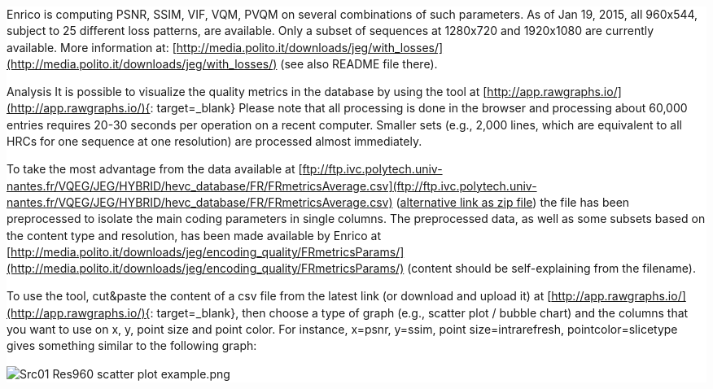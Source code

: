 Enrico is computing PSNR, SSIM, VIF, VQM, PVQM on several combinations of such parameters. As of Jan 19, 2015, all 960x544, subject to 25 different loss patterns, are available. Only a subset of sequences at 1280x720 and 1920x1080 are currently available. More information at: [http://media.polito.it/downloads/jeg/with_losses/](http://media.polito.it/downloads/jeg/with_losses/) (see also README file there).


Analysis
It is possible to visualize the quality metrics in the database by using the tool at [http://app.rawgraphs.io/](http://app.rawgraphs.io/){: target=_blank} Please note that all processing is done in the browser and processing about 60,000 entries requires 20-30 seconds per operation on a recent computer. Smaller sets (e.g., 2,000 lines, which are equivalent to all HRCs for one sequence at one resolution) are processed almost immediately.

To take the most advantage from the data available at [ftp://ftp.ivc.polytech.univ-nantes.fr/VQEG/JEG/HYBRID/hevc_database/FR/FRmetricsAverage.csv](ftp://ftp.ivc.polytech.univ-nantes.fr/VQEG/JEG/HYBRID/hevc_database/FR/FRmetricsAverage.csv) ([alternative link as zip file](FRmetricsAverage.zip)) the file has been preprocessed to isolate the main coding parameters in single columns. The preprocessed data, as well as some subsets based on the content type and resolution, has been made available by Enrico at [http://media.polito.it/downloads/jeg/encoding_quality/FRmetricsParams/](http://media.polito.it/downloads/jeg/encoding_quality/FRmetricsParams/) (content should be self-explaining from the filename).

To use the tool, cut&paste the content of a csv file from the latest link (or download and upload it) at [http://app.rawgraphs.io/](http://app.rawgraphs.io/){: target=_blank}, then choose a type of graph (e.g., scatter plot / bubble chart) and the columns that you want to use on x, y, point size and point color. For instance, x=psnr, y=ssim, point size=intrarefresh, pointcolor=slicetype gives something similar to the following graph:

![Src01 Res960 scatter plot example.png]({{site.baseurl}}/images/Src01_Res960_scatter_plot_example.png)
